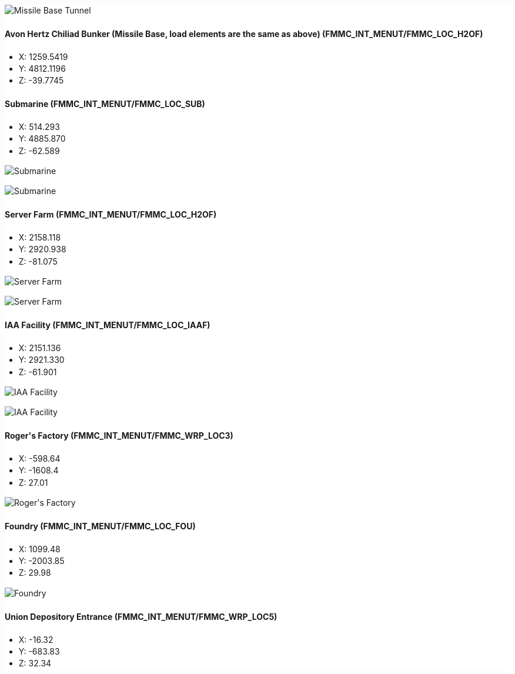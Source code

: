 ![Missile Base Tunnel](https://www.neptune.work/images/upload/interior-avon-bunker-belong-to-list-12-2.jpg)

#### Avon Hertz Chiliad Bunker (Missile Base, load elements are the same as above) (FMMC_INT_MENUT/FMMC_LOC_H2OF)
  - X: 1259.5419
  - Y: 4812.1196
  - Z: -39.7745

#### Submarine (FMMC_INT_MENUT/FMMC_LOC_SUB)
  - X: 514.293
  - Y: 4885.870
  - Z: -62.589

![Submarine](https://www.neptune.work/images/upload/interior-submarine-1.jpg)

![Submarine](https://www.neptune.work/images/upload/interior-submarine-2.jpg)

#### Server Farm (FMMC_INT_MENUT/FMMC_LOC_H2OF)
  - X: 2158.118
  - Y: 2920.938
  - Z: -81.075

![Server Farm](https://www.neptune.work/images/upload/interior-server-farm-1.jpg)

![Server Farm](https://www.neptune.work/images/upload/interior-server-farm-2.jpg)

#### IAA Facility (FMMC_INT_MENUT/FMMC_LOC_IAAF)
  - X: 2151.136
  - Y: 2921.330
  - Z: -61.901

![IAA Facility](https://www.neptune.work/images/upload/interior-iaa-facility-1.jpg)

![IAA Facility](https://www.neptune.work/images/upload/interior-iaa-facility-2.jpg)

#### Roger's Factory (FMMC_INT_MENUT/FMMC_WRP_LOC3)
  - X: -598.64
  - Y: -1608.4
  - Z: 27.01

![Roger's Factory](https://www.neptune.work/images/upload/interior-roger-factory.jpg)

#### Foundry (FMMC_INT_MENUT/FMMC_LOC_FOU)
  - X: 1099.48
  - Y: -2003.85
  - Z: 29.98

![Foundry](https://www.neptune.work/images/upload/interior-east-loas-santos-foundry.jpg)

#### Union Depository Entrance (FMMC_INT_MENUT/FMMC_WRP_LOC5)
  - X: -16.32
  - Y: -683.83
  - Z: 32.34
